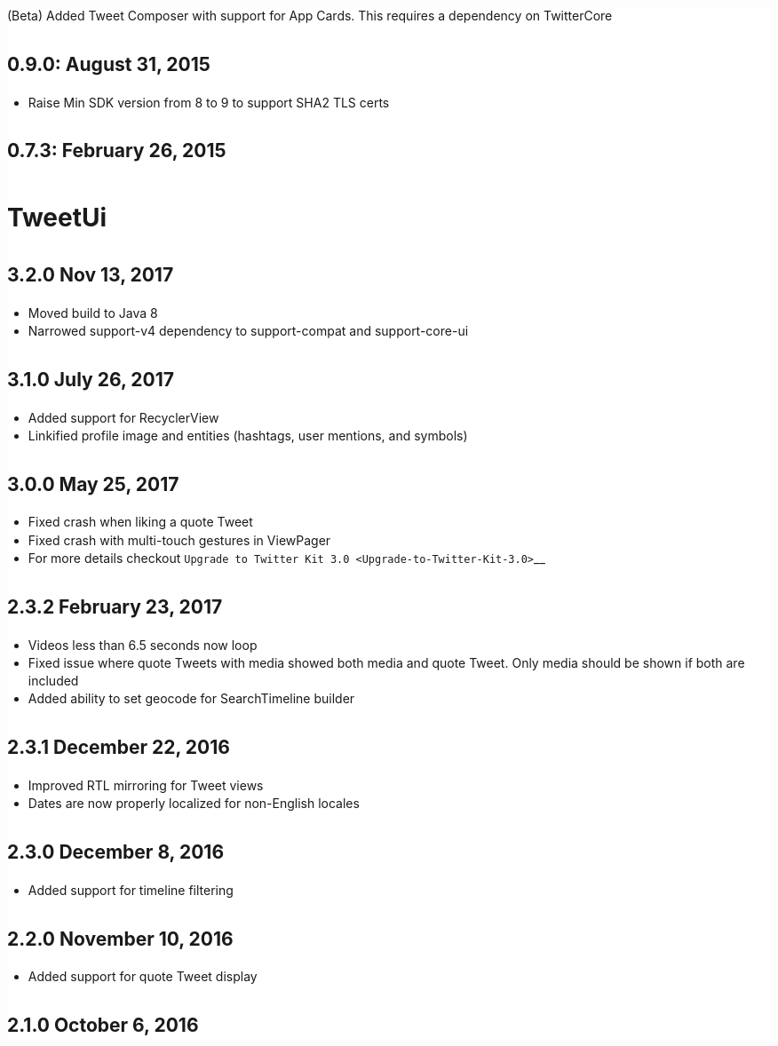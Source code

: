(Beta) Added Tweet Composer with support for App Cards. This requires a dependency on TwitterCore

0.9.0: August 31, 2015
----------------------

* Raise Min SDK version from 8 to 9 to support SHA2 TLS certs

0.7.3: February 26, 2015
------------------------

TweetUi
=======

3.2.0 Nov 13, 2017
-------------------

* Moved build to Java 8
* Narrowed support-v4 dependency to support-compat and support-core-ui

3.1.0 July 26, 2017
-------------------

* Added support for RecyclerView
* Linkified profile image and entities (hashtags, user mentions, and symbols)

3.0.0 May 25, 2017
------------------

* Fixed crash when liking a quote Tweet
* Fixed crash with multi-touch gestures in ViewPager
* For more details checkout `Upgrade to Twitter Kit 3.0 <Upgrade-to-Twitter-Kit-3.0>`__

2.3.2 February 23, 2017
-----------------------

* Videos less than 6.5 seconds now loop
* Fixed issue where quote Tweets with media showed both media and quote Tweet. Only media should be shown if both are included
* Added ability to set geocode for SearchTimeline builder

2.3.1 December 22, 2016
-----------------------

* Improved RTL mirroring for Tweet views
* Dates are now properly localized for non-English locales

2.3.0 December 8, 2016
----------------------

* Added support for timeline filtering

2.2.0 November 10, 2016
-----------------------

* Added support for quote Tweet display

2.1.0 October 6, 2016
---------------------
